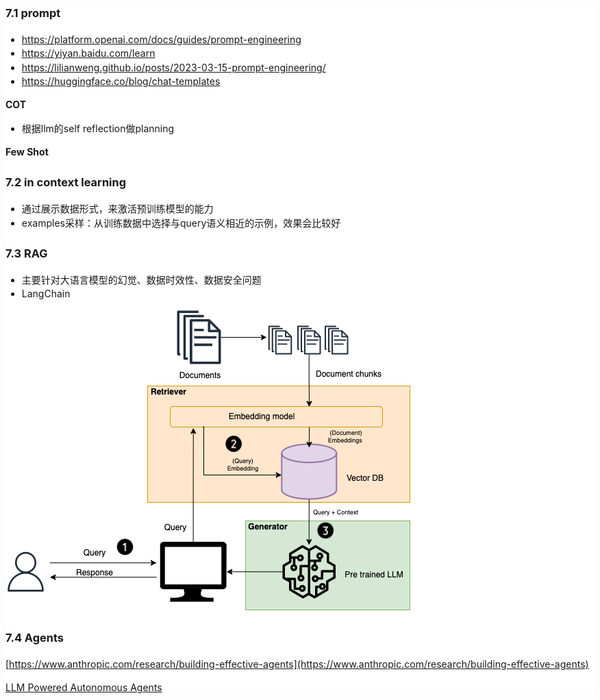 ### 7.1 prompt

- https://platform.openai.com/docs/guides/prompt-engineering
- https://yiyan.baidu.com/learn
- https://lilianweng.github.io/posts/2023-03-15-prompt-engineering/
- https://huggingface.co/blog/chat-templates

**COT**

- 根据llm的self reflection做planning

**Few Shot**

### 7.2 in context learning

- 通过展示数据形式，来激活预训练模型的能力
- examples采样：从训练数据中选择与query语义相近的示例，效果会比较好

### 7.3 RAG

- 主要针对大语言模型的幻觉、数据时效性、数据安全问题
- LangChain

![](../.github/assets/02ml-llm-rag.png)

### 7.4 Agents

[https://www.anthropic.com/research/building-effective-agents](https://www.anthropic.com/research/building-effective-agents)

[LLM Powered Autonomous Agents](https://lilianweng.github.io/posts/2023-06-23-agent/)
